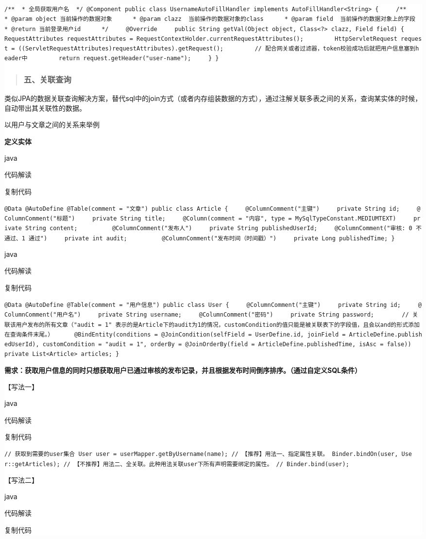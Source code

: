 `/**  * 全局获取用户名  */ @Component public class UsernameAutoFillHandler implements AutoFillHandler<String> {     /**      * @param object 当前操作的数据对象      * @param clazz  当前操作的数据对象的class      * @param field  当前操作的数据对象上的字段      * @return 当前登录用户id      */     @Override     public String getVal(Object object, Class<?> clazz, Field field) {         RequestAttributes requestAttributes = RequestContextHolder.currentRequestAttributes();         HttpServletRequest request = ((ServletRequestAttributes)requestAttributes).getRequest();         // 配合网关或者过滤器，token校验成功后就把用户信息塞到header中         return request.getHeader("user-name");     } }`

> ### 五、关联查询

类似JPA的数据关联查询解决方案，替代sql中的join方式（或者内存组装数据的方式），通过注解关联多表之间的关系，查询某实体的时候，自动带出其关联性的数据。

以用户与文章之间的关系来举例

**定义实体**

java

 代码解读

复制代码

`@Data @AutoDefine @Table(comment = "文章") public class Article {     @ColumnComment("主键")     private String id;     @ColumnComment("标题")     private String title;     @Column(comment = "内容", type = MySqlTypeConstant.MEDIUMTEXT)     private String content;          @ColumnComment("发布人")     private String publishedUserId;     @ColumnComment("审核: 0 不通过、1 通过")     private int audit;          @ColumnComment("发布时间（时间戳）")     private Long publishedTime; }`

java

 代码解读

复制代码

`@Data @AutoDefine @Table(comment = "用户信息") public class User {     @ColumnComment("主键")     private String id;     @ColumnComment("用户名")     private String username;     @ColumnComment("密码")     private String password;      	// 关联该用户发布的所有文章（"audit = 1" 表示的是Article下的audit为1的情况，customCondition的值只能是被关联表下的字段值，且会以and的形式添加在查询条件末尾。）   	@BindEntity(conditions = @JoinCondition(selfField = UserDefine.id, joinField = ArticleDefine.publishedUserId), customCondition = "audit = 1", orderBy = @JoinOrderBy(field = ArticleDefine.publishedTime, isAsc = false))   	private List<Article> articles; }`

**需求：获取用户信息的同时只想获取用户已通过审核的发布记录，并且根据发布时间倒序排序。（通过自定义SQL条件）**

【写法一】

java

 代码解读

复制代码

`// 获取到需要的user集合 User user = userMapper.getByUsername(name); // 【推荐】用法一、指定属性关联。 Binder.bindOn(user, User::getArticles); // 【不推荐】用法二、全关联。此种用法关联user下所有声明需要绑定的属性。 // Binder.bind(user);`

【写法二】

java

 代码解读

复制代码
